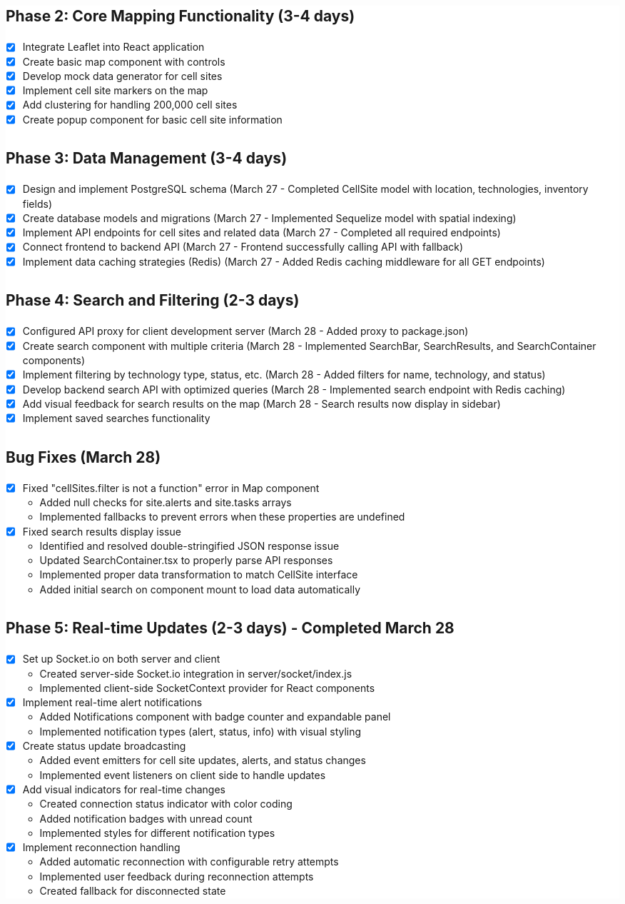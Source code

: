 ## Phase 2: Core Mapping Functionality (3-4 days)
- [x] Integrate Leaflet into React application
- [x] Create basic map component with controls
- [x] Develop mock data generator for cell sites
- [x] Implement cell site markers on the map
- [x] Add clustering for handling 200,000 cell sites
- [x] Create popup component for basic cell site information

## Phase 3: Data Management (3-4 days)
- [x] Design and implement PostgreSQL schema (March 27 - Completed CellSite model with location, technologies, inventory fields)
- [x] Create database models and migrations (March 27 - Implemented Sequelize model with spatial indexing)
- [x] Implement API endpoints for cell sites and related data (March 27 - Completed all required endpoints)
- [x] Connect frontend to backend API (March 27 - Frontend successfully calling API with fallback)
- [x] Implement data caching strategies (Redis) (March 27 - Added Redis caching middleware for all GET endpoints)

## Phase 4: Search and Filtering (2-3 days)
- [x] Configured API proxy for client development server (March 28 - Added proxy to package.json)
- [x] Create search component with multiple criteria (March 28 - Implemented SearchBar, SearchResults, and SearchContainer components)
- [x] Implement filtering by technology type, status, etc. (March 28 - Added filters for name, technology, and status)
- [x] Develop backend search API with optimized queries (March 28 - Implemented search endpoint with Redis caching)
- [x] Add visual feedback for search results on the map (March 28 - Search results now display in sidebar)
- [x] Implement saved searches functionality

## Bug Fixes (March 28)
- [x] Fixed "cellSites.filter is not a function" error in Map component
  - Added null checks for site.alerts and site.tasks arrays
  - Implemented fallbacks to prevent errors when these properties are undefined
- [x] Fixed search results display issue
  - Identified and resolved double-stringified JSON response issue
  - Updated SearchContainer.tsx to properly parse API responses
  - Implemented proper data transformation to match CellSite interface
  - Added initial search on component mount to load data automatically

## Phase 5: Real-time Updates (2-3 days) - Completed March 28
- [x] Set up Socket.io on both server and client
  - Created server-side Socket.io integration in server/socket/index.js
  - Implemented client-side SocketContext provider for React components
- [x] Implement real-time alert notifications
  - Added Notifications component with badge counter and expandable panel
  - Implemented notification types (alert, status, info) with visual styling
- [x] Create status update broadcasting
  - Added event emitters for cell site updates, alerts, and status changes
  - Implemented event listeners on client side to handle updates
- [x] Add visual indicators for real-time changes
  - Created connection status indicator with color coding
  - Added notification badges with unread count
  - Implemented styles for different notification types
- [x] Implement reconnection handling
  - Added automatic reconnection with configurable retry attempts
  - Implemented user feedback during reconnection attempts
  - Created fallback for disconnected state